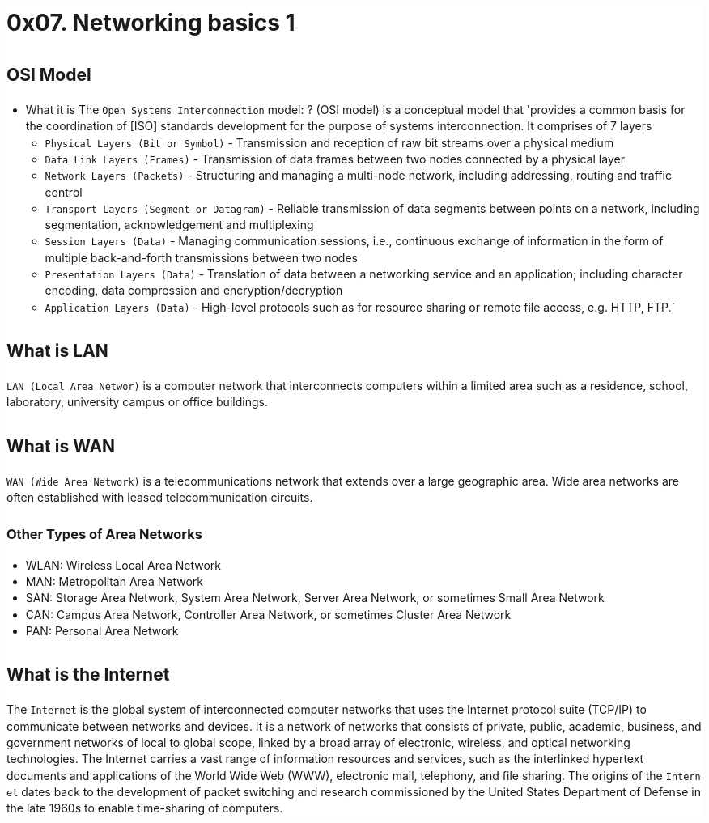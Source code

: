 # 0x07. Networking basics 1

## OSI Model

- What it is The `Open Systems Interconnection` model: ? (OSI model) is a conceptual model that 'provides a common basis for the coordination of [ISO] standards development for the purpose of systems interconnection. It comprises of 7 layers
  - `Physical Layers (Bit or Symbol)` - Transmission and reception of raw bit streams over a physical medium
  - `Data Link Layers (Frames)` - Transmission of data frames between two nodes connected by a physical layer
  - `Network Layers (Packets)` - Structuring and managing a multi-node network, including addressing, routing and traffic control
  - `Transport Layers (Segment or Datagram)` - Reliable transmission of data segments between points on a network, including segmentation, acknowledgement and multiplexing
  - `Session Layers (Data)` - Managing communication sessions, i.e., continuous exchange of information in the form of multiple back-and-forth transmissions between two nodes
  - `Presentation Layers (Data)` - Translation of data between a networking service and an application; including character encoding, data compression and encryption/decryption
  - `Application Layers (Data)` - High-level protocols such as for resource sharing or remote file access, e.g. HTTP, FTP.`

## What is LAN

`LAN (Local Area Networ)` is a computer network that interconnects computers within a limited area such as a residence, school, laboratory, university campus or office buildings.

## What is WAN

`WAN (Wide Area Network)`  is a telecommunications network that extends over a large geographic area. Wide area networks are often established with leased telecommunication circuits.

### Other Types of Area Networks

- WLAN: Wireless Local Area Network
- MAN: Metropolitan Area Network
- SAN: Storage Area Network, System Area Network, Server Area Network, or sometimes Small Area Network
- CAN: Campus Area Network, Controller Area Network, or sometimes Cluster Area Network
- PAN: Personal Area Network

## What is the Internet

The `Internet` is the global system of interconnected computer networks that uses the Internet protocol suite (TCP/IP) to communicate between networks and devices. It is a network of networks that consists of private, public, academic, business, and government networks of local to global scope, linked by a broad array of electronic, wireless, and optical networking technologies. The Internet carries a vast range of information resources and services, such as the interlinked hypertext documents and applications of the World Wide Web (WWW), electronic mail, telephony, and file sharing.
The origins of the `Internet` dates back to the development of packet switching and research commissioned by the United States Department of Defense in the late 1960s to enable time-sharing of computers.
